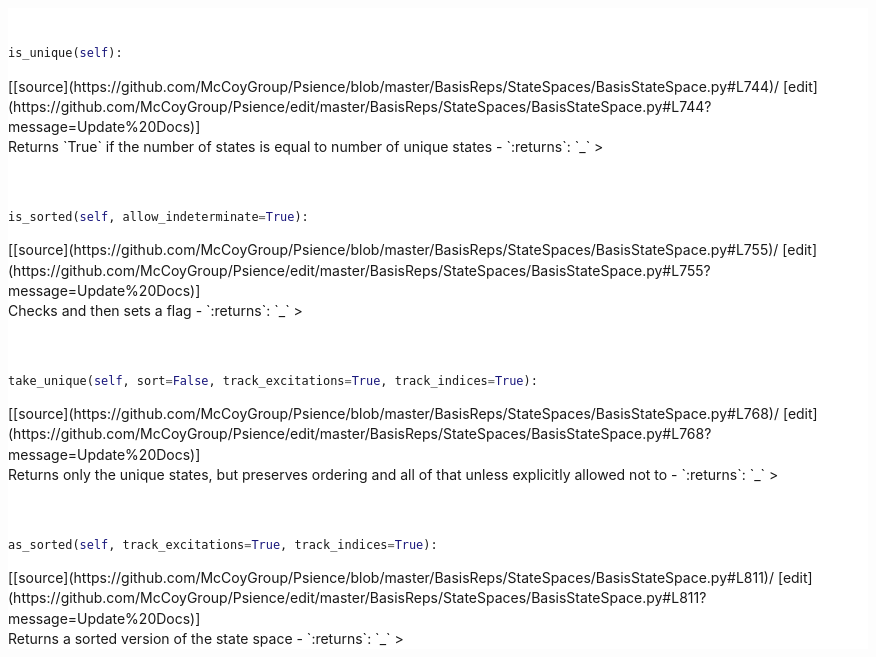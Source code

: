 <a id="Psience.BasisReps.StateSpaces.BasisStateSpace.is_unique" class="docs-object-method">&nbsp;</a> 
```python
is_unique(self): 
```
<div class="docs-source-link" markdown="1">
[[source](https://github.com/McCoyGroup/Psience/blob/master/BasisReps/StateSpaces/BasisStateSpace.py#L744)/
[edit](https://github.com/McCoyGroup/Psience/edit/master/BasisReps/StateSpaces/BasisStateSpace.py#L744?message=Update%20Docs)]
</div>
Returns `True` if the number of states is equal to number of unique states
  - `:returns`: `_`
    >


<a id="Psience.BasisReps.StateSpaces.BasisStateSpace.is_sorted" class="docs-object-method">&nbsp;</a> 
```python
is_sorted(self, allow_indeterminate=True): 
```
<div class="docs-source-link" markdown="1">
[[source](https://github.com/McCoyGroup/Psience/blob/master/BasisReps/StateSpaces/BasisStateSpace.py#L755)/
[edit](https://github.com/McCoyGroup/Psience/edit/master/BasisReps/StateSpaces/BasisStateSpace.py#L755?message=Update%20Docs)]
</div>
Checks and then sets a flag
  - `:returns`: `_`
    >


<a id="Psience.BasisReps.StateSpaces.BasisStateSpace.take_unique" class="docs-object-method">&nbsp;</a> 
```python
take_unique(self, sort=False, track_excitations=True, track_indices=True): 
```
<div class="docs-source-link" markdown="1">
[[source](https://github.com/McCoyGroup/Psience/blob/master/BasisReps/StateSpaces/BasisStateSpace.py#L768)/
[edit](https://github.com/McCoyGroup/Psience/edit/master/BasisReps/StateSpaces/BasisStateSpace.py#L768?message=Update%20Docs)]
</div>
Returns only the unique states, but preserves
ordering and all of that unless explicitly allowed not to
  - `:returns`: `_`
    >


<a id="Psience.BasisReps.StateSpaces.BasisStateSpace.as_sorted" class="docs-object-method">&nbsp;</a> 
```python
as_sorted(self, track_excitations=True, track_indices=True): 
```
<div class="docs-source-link" markdown="1">
[[source](https://github.com/McCoyGroup/Psience/blob/master/BasisReps/StateSpaces/BasisStateSpace.py#L811)/
[edit](https://github.com/McCoyGroup/Psience/edit/master/BasisReps/StateSpaces/BasisStateSpace.py#L811?message=Update%20Docs)]
</div>
Returns a sorted version of the state space
  - `:returns`: `_`
    >
